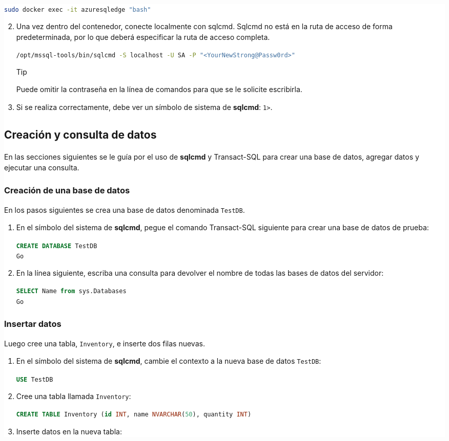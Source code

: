    ```bash
   sudo docker exec -it azuresqledge "bash"
   ```

2. Una vez dentro del contenedor, conecte localmente con sqlcmd. Sqlcmd no está en la ruta de acceso de forma predeterminada, por lo que deberá especificar la ruta de acceso completa.

   ```bash
   /opt/mssql-tools/bin/sqlcmd -S localhost -U SA -P "<YourNewStrong@Passw0rd>"
   ```

   > [!TIP]    
   > Puede omitir la contraseña en la línea de comandos para que se le solicite escribirla.

3. Si se realiza correctamente, debe ver un símbolo de sistema de **sqlcmd**: `1>`.

## <a name="create-and-query-data"></a>Creación y consulta de datos

En las secciones siguientes se le guía por el uso de **sqlcmd** y Transact-SQL para crear una base de datos, agregar datos y ejecutar una consulta.

### <a name="create-a-new-database"></a>Creación de una base de datos

En los pasos siguientes se crea una base de datos denominada `TestDB`.

1. En el símbolo del sistema de **sqlcmd**, pegue el comando Transact-SQL siguiente para crear una base de datos de prueba:

   ```sql
   CREATE DATABASE TestDB
   Go
   ```

2. En la línea siguiente, escriba una consulta para devolver el nombre de todas las bases de datos del servidor:

   ```sql
   SELECT Name from sys.Databases
   Go
   ```

### <a name="insert-data"></a>Insertar datos

Luego cree una tabla, `Inventory`, e inserte dos filas nuevas.

1. En el símbolo del sistema de **sqlcmd**, cambie el contexto a la nueva base de datos `TestDB`:

   ```sql
   USE TestDB
   ```

2. Cree una tabla llamada `Inventory`:

   ```sql
   CREATE TABLE Inventory (id INT, name NVARCHAR(50), quantity INT)
   ```

3. Inserte datos en la nueva tabla:
